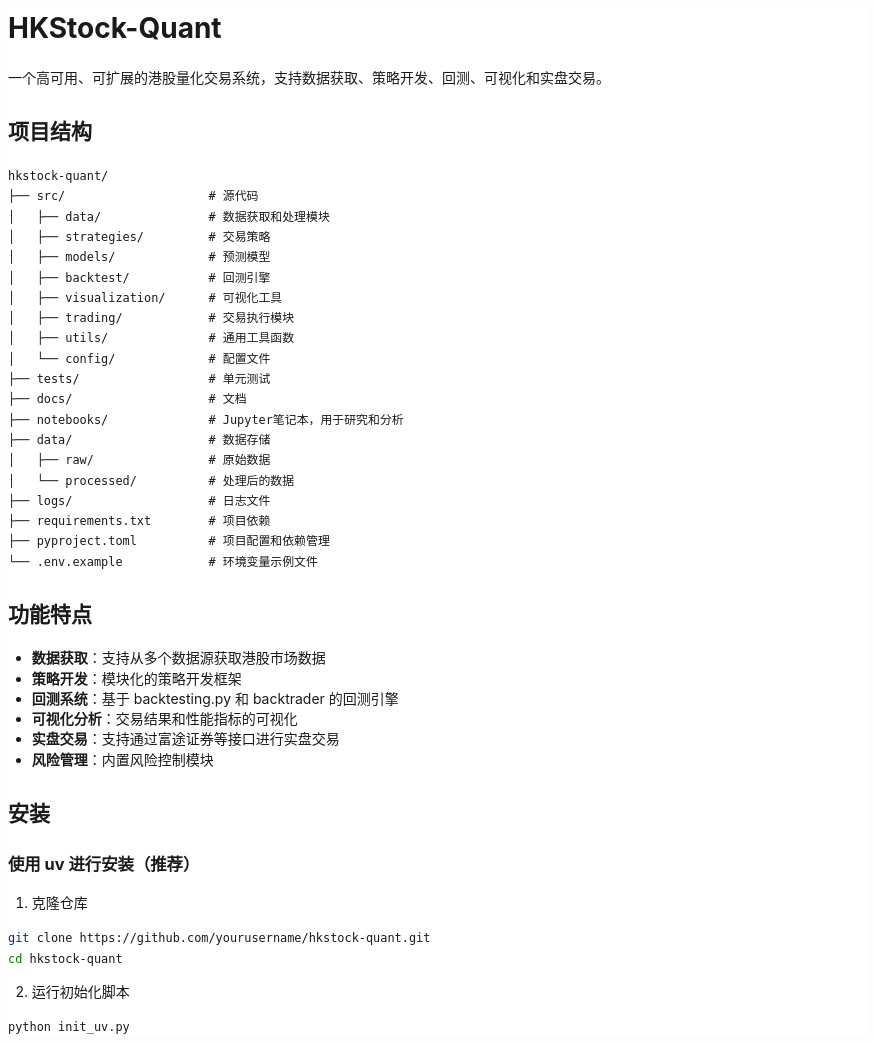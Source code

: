 # HKStock-Quant

一个高可用、可扩展的港股量化交易系统，支持数据获取、策略开发、回测、可视化和实盘交易。

## 项目结构

```
hkstock-quant/
├── src/                    # 源代码
│   ├── data/               # 数据获取和处理模块
│   ├── strategies/         # 交易策略
│   ├── models/             # 预测模型
│   ├── backtest/           # 回测引擎
│   ├── visualization/      # 可视化工具
│   ├── trading/            # 交易执行模块
│   ├── utils/              # 通用工具函数
│   └── config/             # 配置文件
├── tests/                  # 单元测试
├── docs/                   # 文档
├── notebooks/              # Jupyter笔记本，用于研究和分析
├── data/                   # 数据存储
│   ├── raw/                # 原始数据
│   └── processed/          # 处理后的数据
├── logs/                   # 日志文件
├── requirements.txt        # 项目依赖
├── pyproject.toml          # 项目配置和依赖管理
└── .env.example            # 环境变量示例文件
```

## 功能特点

- **数据获取**：支持从多个数据源获取港股市场数据
- **策略开发**：模块化的策略开发框架
- **回测系统**：基于 backtesting.py 和 backtrader 的回测引擎
- **可视化分析**：交易结果和性能指标的可视化
- **实盘交易**：支持通过富途证券等接口进行实盘交易
- **风险管理**：内置风险控制模块

## 安装

### 使用 uv 进行安装（推荐）

1. 克隆仓库
```bash
git clone https://github.com/yourusername/hkstock-quant.git
cd hkstock-quant
```

2. 运行初始化脚本
```bash
python init_uv.py
```

